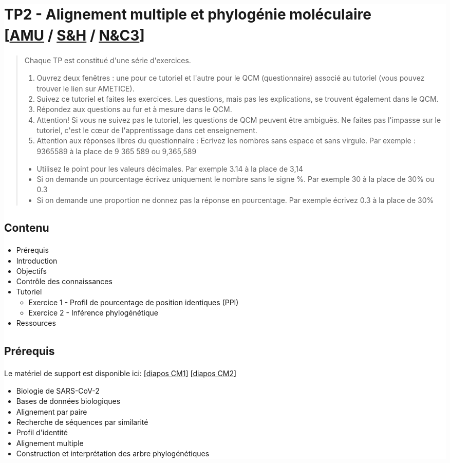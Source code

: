 # TP2 - Alignement multiple et phylogénie moléculaire [[AMU](https://www.univ-amu.fr/) / [S&H](https://formations.univ-amu.fr/ME3SHU.html) / [N&C3](https://formations.univ-amu.fr/ME3SHU-S11XX3M1.html)] 


<link href="../tp.css" rel="stylesheet">

>Chaque TP est constitué d'une série d'exercices.
>
>1. Ouvrez deux fenêtres : une pour ce tutoriel et l'autre pour le QCM (questionnaire) associé au tutoriel (vous pouvez trouver le lien sur AMETICE).
>2.  Suivez ce tutoriel et faites les exercices. Les questions, mais pas les explications, se trouvent également dans le QCM.
>3.  Répondez aux questions au fur et à mesure dans le QCM.
>4. Attention! Si vous ne suivez pas le tutoriel, les questions de QCM peuvent être ambiguës. Ne faites pas l'impasse sur le tutoriel, c'est le cœur de l'apprentissage dans cet enseignement.
>5. Attention aux réponses libres du questionnaire :
>     Ecrivez les nombres sans espace et sans virgule. Par exemple : 9365589 à la place de 9 365 589 ou 9,365,589
>   * Utilisez le point pour les valeurs décimales. Par exemple 3.14 à la place de 3,14
>   * Si on demande un pourcentage écrivez uniquement le nombre sans le signe %. Par exemple 30 à la place de 30% ou 0.3
>   * Si on demande une proportion ne donnez pas la réponse en pourcentage. Par exemple écrivez 0.3 à la place de 30%


## Contenu

* Prérequis
* Introduction
* Objectifs
* Contrôle des connaissances
* Tutoriel
  * Exercice 1 - Profil de pourcentage de position identiques (PPI)
  * Exercice 2 - Inférence phylogénétique
* Ressources

## Prérequis

Le matériel de support est disponible ici: [[diapos CM1](../slides/NC3_enquete-bioinfo-origines-SARS-CoV-2_CM1.pdf)] [[diapos CM2](../slides/NC3_enquete-bioinfo-origines-SARS-CoV-2_CM2.pdf)]

* Biologie de SARS-CoV-2
* Bases de données biologiques
* Alignement par paire
* Recherche de séquences par similarité
* Profil d'identité
* Alignement multiple
* Construction et interprétation des arbre phylogénétiques

